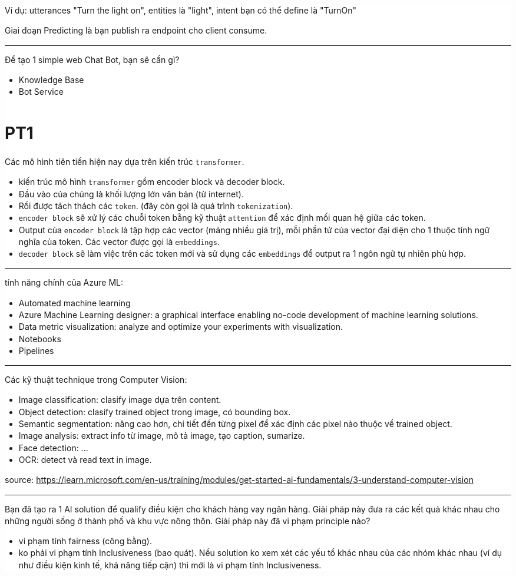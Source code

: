 Ví dụ: utterances "Turn the light on", entities là "light", intent bạn có thể define là "TurnOn"

Giai đoạn Predicting là bạn publish ra endpoint cho client consume.

---
Để tạo 1 simple web Chat Bot, bạn sẽ cần gì?

- Knowledge Base
- Bot Service

# PT1

Các mô hình tiên tiến hiện nay dựa trên kiến trúc `transformer`.
- kiến trúc mô hình `transformer` gồm encoder block và decoder block.
- Đầu vào của chúng là khối lượng lớn văn bản (từ internet). 
- Rồi được tách thách các `token`. (đây còn gọi là quá trình `tokenization`).
- `encoder block` sẽ xử lý các chuỗi token bằng kỹ thuật `attention` để xác định mối quan hệ giữa các token.
- Output của `encoder block` là tập hợp các vector (mảng nhiều giá trị), mỗi phần tử của vector đại diện cho 1 thuộc tính ngữ nghĩa của token. Các vector được gọi là `embeddings`.
- `decoder block` sẽ làm việc trên các token mới và sử dụng các `embeddings` để output ra 1 ngôn ngữ tự nhiên phù hợp.

---
tính năng chính của Azure ML:
- Automated machine learning
- Azure Machine Learning designer: a graphical interface enabling no-code development of machine learning solutions.
- Data metric visualization: analyze and optimize your experiments with visualization.
- Notebooks
- Pipelines

---
Các kỹ thuật technique trong Computer Vision:
- Image classification: clasify image dựa trên content.
- Object detection: clasify trained object trong image, có bounding box.
- Semantic segmentation: nâng cao hơn, chi tiết đến từng pixel để xác định các pixel nào thuộc về trained object.
- Image analysis: extract info từ image, mô tả image, tạo caption, sumarize.
- Face detection: ...
- OCR: detect và read text in image.

source: https://learn.microsoft.com/en-us/training/modules/get-started-ai-fundamentals/3-understand-computer-vision

---
Bạn đã tạo ra 1 AI solution để qualify điều kiện cho khách hàng vay ngân hàng. Giải pháp này đưa ra các kết quả khác nhau cho những người sống ở thành phố và khu vực nông thôn. Giải pháp này đã vi phạm principle nào?

- vi phạm tính fairness (công bằng).
- ko phải vi phạm tính Inclusiveness (bao quát). Nếu solution ko xem xét các yếu tố khác nhau của các nhóm khác nhau (ví dụ như điều kiện kinh tế, khả năng tiếp cận) thì mới là vi phạm tính Inclusiveness.
